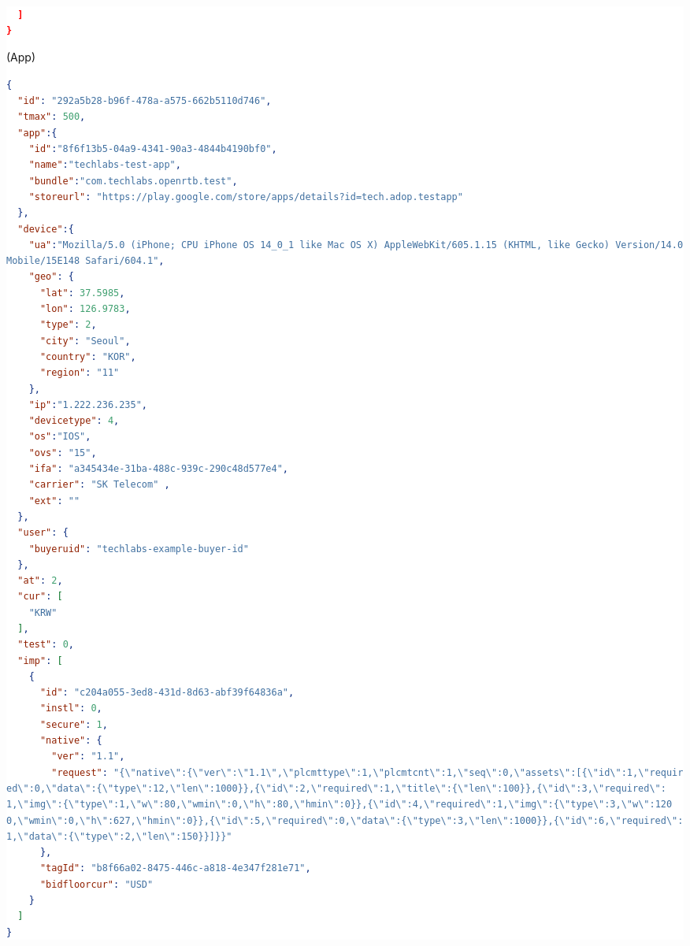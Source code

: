 ```json
  ]
}
```

(App)
```json
{
  "id": "292a5b28-b96f-478a-a575-662b5110d746",
  "tmax": 500,
  "app":{
    "id":"8f6f13b5-04a9-4341-90a3-4844b4190bf0",
    "name":"techlabs-test-app",
    "bundle":"com.techlabs.openrtb.test",
    "storeurl": "https://play.google.com/store/apps/details?id=tech.adop.testapp"
  },
  "device":{
    "ua":"Mozilla/5.0 (iPhone; CPU iPhone OS 14_0_1 like Mac OS X) AppleWebKit/605.1.15 (KHTML, like Gecko) Version/14.0 Mobile/15E148 Safari/604.1",
    "geo": {
      "lat": 37.5985,
      "lon": 126.9783,
      "type": 2,
      "city": "Seoul",
      "country": "KOR",
      "region": "11"
    },
    "ip":"1.222.236.235",
    "devicetype": 4,
    "os":"IOS",
    "ovs": "15",
    "ifa": "a345434e-31ba-488c-939c-290c48d577e4",
    "carrier": "SK Telecom" ,
    "ext": ""
  },
  "user": {
    "buyeruid": "techlabs-example-buyer-id"
  },
  "at": 2,
  "cur": [
    "KRW"
  ],
  "test": 0,
  "imp": [
    {
      "id": "c204a055-3ed8-431d-8d63-abf39f64836a",
      "instl": 0,
      "secure": 1,
      "native": {
        "ver": "1.1",
        "request": "{\"native\":{\"ver\":\"1.1\",\"plcmttype\":1,\"plcmtcnt\":1,\"seq\":0,\"assets\":[{\"id\":1,\"required\":0,\"data\":{\"type\":12,\"len\":1000}},{\"id\":2,\"required\":1,\"title\":{\"len\":100}},{\"id\":3,\"required\":1,\"img\":{\"type\":1,\"w\":80,\"wmin\":0,\"h\":80,\"hmin\":0}},{\"id\":4,\"required\":1,\"img\":{\"type\":3,\"w\":1200,\"wmin\":0,\"h\":627,\"hmin\":0}},{\"id\":5,\"required\":0,\"data\":{\"type\":3,\"len\":1000}},{\"id\":6,\"required\":1,\"data\":{\"type\":2,\"len\":150}}]}}"
      },
      "tagId": "b8f66a02-8475-446c-a818-4e347f281e71",
      "bidfloorcur": "USD"
    }
  ]
}
```
